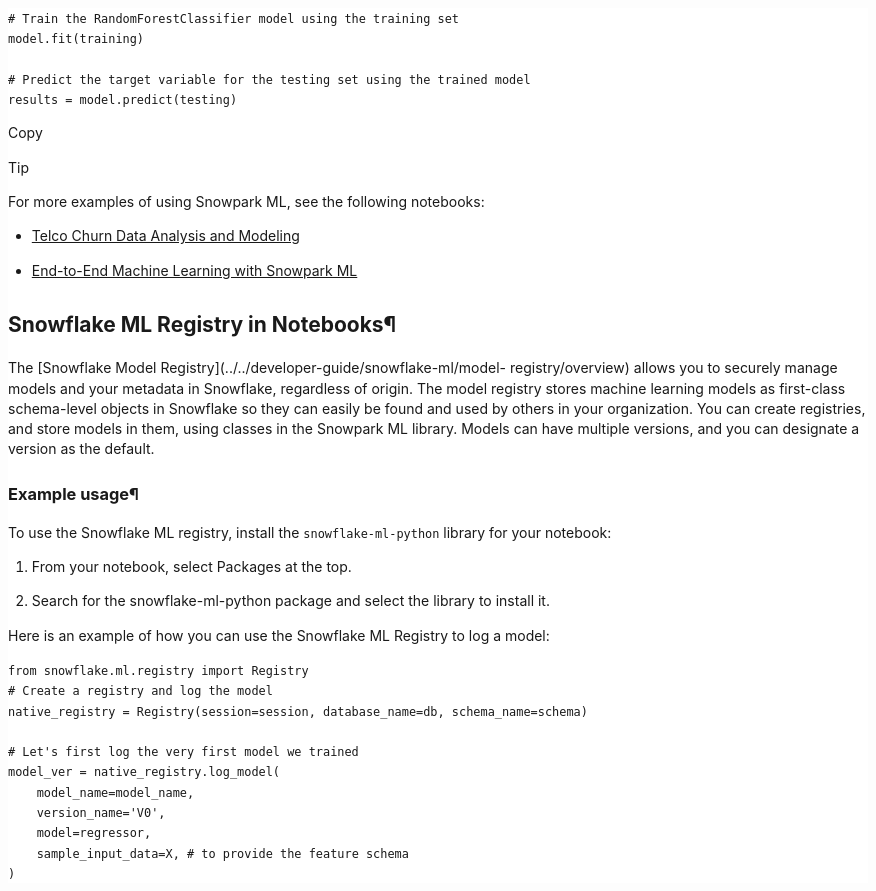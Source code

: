     # Train the RandomForestClassifier model using the training set
    model.fit(training)
    
    # Predict the target variable for the testing set using the trained model
    results = model.predict(testing)
    

Copy

Tip

For more examples of using Snowpark ML, see the following notebooks:

    

  * [Telco Churn Data Analysis and Modeling](https://github.com/Snowflake-Labs/snowflake-demo-notebooks/blob/main/Telco%20Churn%20Data%20Analysis/Telco%20Churn%20Data%20Analysis.ipynbb)

  * [End-to-End Machine Learning with Snowpark ML](https://github.com/Snowflake-Labs/snowflake-demo-notebooks/blob/main/End-to-End%20Machine%20Learning%20with%20Snowpark%20ML/3_sf_nb_snowpark_ml_model_training_inference.ipynb)

## Snowflake ML Registry in Notebooks¶

The [Snowflake Model Registry](../../developer-guide/snowflake-ml/model-
registry/overview) allows you to securely manage models and your metadata in
Snowflake, regardless of origin. The model registry stores machine learning
models as first-class schema-level objects in Snowflake so they can easily be
found and used by others in your organization. You can create registries, and
store models in them, using classes in the Snowpark ML library. Models can
have multiple versions, and you can designate a version as the default.

### Example usage¶

To use the Snowflake ML registry, install the `snowflake-ml-python` library
for your notebook:

  1. From your notebook, select Packages at the top.

  2. Search for the snowflake-ml-python package and select the library to install it.

Here is an example of how you can use the Snowflake ML Registry to log a
model:

    
    
    from snowflake.ml.registry import Registry
    # Create a registry and log the model
    native_registry = Registry(session=session, database_name=db, schema_name=schema)
    
    # Let's first log the very first model we trained
    model_ver = native_registry.log_model(
        model_name=model_name,
        version_name='V0',
        model=regressor,
        sample_input_data=X, # to provide the feature schema
    )
    